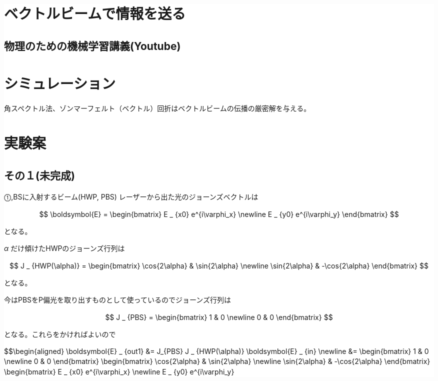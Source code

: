 # ベクトルビームで情報を送る

## 物理のための機械学習講義(Youtube)

# シミュレーション
角スペクトル法、ゾンマーフェルト（ベクトル）回折はベクトルビームの伝播の厳密解を与える。


# 実験案
## その１(未完成)

⓵,BSに入射するビーム(HWP, PBS)
レーザーから出た光のジョーンズベクトルは

$$
\boldsymbol{E} = 
\begin{bmatrix}
E _ {x0} e^{i\varphi_x} \newline
E _ {y0} e^{i\varphi_y}
\end{bmatrix}
$$

となる。

$\alpha$ だけ傾けたHWPのジョーンズ行列は

$$
J _ {HWP(\alpha)} = 
\begin{bmatrix}
\cos{2\alpha} & \sin{2\alpha} \newline
\sin{2\alpha} & -\cos{2\alpha}
\end{bmatrix}
$$

となる。

今はPBSをP偏光を取り出すものとして使っているのでジョーンズ行列は

$$
J _ {PBS} = 
\begin{bmatrix}
1 & 0 \newline
0 & 0
\end{bmatrix}
$$

となる。これらをかければよいので

$$\begin{aligned}
\boldsymbol{E} _ {out1} &=
J_{PBS} J _ {HWP(\alpha)} \boldsymbol{E} _ {in} \newline
&= 
\begin{bmatrix}
1 & 0 \newline
0 & 0 
\end{bmatrix}
\begin{bmatrix}
\cos{2\alpha} & \sin{2\alpha} \newline
\sin{2\alpha} & -\cos{2\alpha}
\end{bmatrix}
\begin{bmatrix}
E _ {x0} e^{i\varphi_x} \newline
E _ {y0} e^{i\varphi_y}